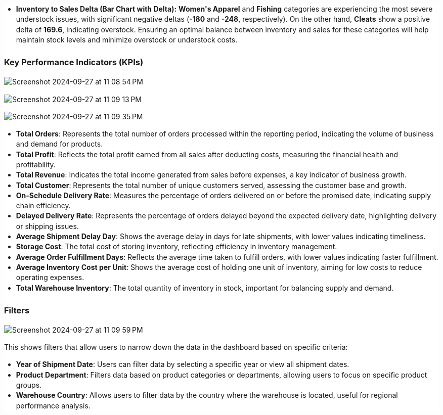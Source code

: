 - **Inventory to Sales Delta (Bar Chart with Delta):** **Women's Apparel** and **Fishing** categories are experiencing the most severe understock issues, with significant negative deltas (**-180** and **-248**, respectively). On the other hand, **Cleats** show a positive delta of **169.6**, indicating overstock. Ensuring an optimal balance between inventory and sales for these categories will help maintain stock levels and minimize overstock or understock costs.



### Key Performance Indicators (KPIs)

![Screenshot 2024-09-27 at 11 08 54 PM](https://github.com/user-attachments/assets/9b7efff4-07b8-4843-8e2b-75398d235228)

![Screenshot 2024-09-27 at 11 09 13 PM](https://github.com/user-attachments/assets/d1a10f4c-9168-419a-89d5-b686f8c99f2f)

![Screenshot 2024-09-27 at 11 09 35 PM](https://github.com/user-attachments/assets/8b2b78e7-a16b-4683-8ad0-33e158925cba)


- **Total Orders**: Represents the total number of orders processed within the reporting period, indicating the volume of business and demand for products.
- **Total Profit**: Reflects the total profit earned from all sales after deducting costs, measuring the financial health and profitability.
- **Total Revenue**: Indicates the total income generated from sales before expenses, a key indicator of business growth.
- **Total Customer**: Represents the total number of unique customers served, assessing the customer base and growth.
- **On-Schedule Delivery Rate**: Measures the percentage of orders delivered on or before the promised date, indicating supply chain efficiency.
- **Delayed Delivery Rate**: Represents the percentage of orders delayed beyond the expected delivery date, highlighting delivery or shipping issues.
- **Average Shipment Delay Day**: Shows the average delay in days for late shipments, with lower values indicating timeliness.
- **Storage Cost**: The total cost of storing inventory, reflecting efficiency in inventory management.
- **Average Order Fulfillment Days**: Reflects the average time taken to fulfill orders, with lower values indicating faster fulfillment.
- **Average Inventory Cost per Unit**: Shows the average cost of holding one unit of inventory, aiming for low costs to reduce operating expenses.
- **Total Warehouse Inventory**: The total quantity of inventory in stock, important for balancing supply and demand.



### Filters

![Screenshot 2024-09-27 at 11 09 59 PM](https://github.com/user-attachments/assets/c5f4e78b-ee43-4ddb-bd46-a62682a19829)

This shows filters that allow users to narrow down the data in the dashboard based on specific criteria:

- **Year of Shipment Date**: Users can filter data by selecting a specific year or view all shipment dates.
- **Product Department**: Filters data based on product categories or departments, allowing users to focus on specific product groups.
- **Warehouse Country**: Allows users to filter data by the country where the warehouse is located, useful for regional performance analysis.
